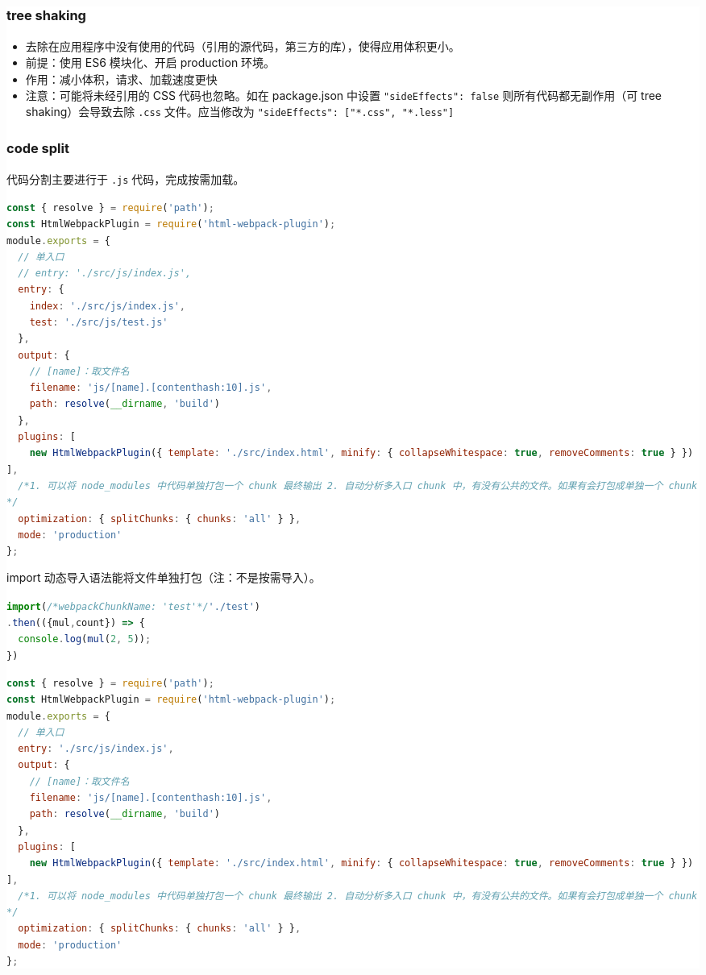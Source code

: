 ### tree shaking

- 去除在应用程序中没有使用的代码（引用的源代码，第三方的库），使得应用体积更小。
- 前提：使用 ES6 模块化、开启 production 环境。
- 作用：减小体积，请求、加载速度更快
- 注意：可能将未经引用的 CSS 代码也忽略。如在 package.json 中设置 `"sideEffects": false` 则所有代码都无副作用（可 tree shaking）会导致去除 `.css` 文件。应当修改为 `"sideEffects": ["*.css", "*.less"]`

### code split

代码分割主要进行于 `.js` 代码，完成按需加载。

```js
const { resolve } = require('path');
const HtmlWebpackPlugin = require('html-webpack-plugin');
module.exports = {
  // 单入口 
  // entry: './src/js/index.js',
  entry: {
    index: './src/js/index.js',
    test: './src/js/test.js'
  },
  output: {
    // [name]：取文件名
    filename: 'js/[name].[contenthash:10].js',
    path: resolve(__dirname, 'build') 
  },
  plugins: [
    new HtmlWebpackPlugin({ template: './src/index.html', minify: { collapseWhitespace: true, removeComments: true } }) ],
  /*1. 可以将 node_modules 中代码单独打包一个 chunk 最终输出 2. 自动分析多入口 chunk 中，有没有公共的文件。如果有会打包成单独一个 chunk */
  optimization: { splitChunks: { chunks: 'all' } },
  mode: 'production'
};
```

import 动态导入语法能将文件单独打包（注：不是按需导入）。

```js
import(/*webpackChunkName: 'test'*/'./test')
.then(({mul,count}) => {
  console.log(mul(2, 5));
})
```

```js
const { resolve } = require('path');
const HtmlWebpackPlugin = require('html-webpack-plugin');
module.exports = {
  // 单入口
  entry: './src/js/index.js',
  output: {
    // [name]：取文件名
    filename: 'js/[name].[contenthash:10].js',
    path: resolve(__dirname, 'build') 
  },
  plugins: [
    new HtmlWebpackPlugin({ template: './src/index.html', minify: { collapseWhitespace: true, removeComments: true } }) ],
  /*1. 可以将 node_modules 中代码单独打包一个 chunk 最终输出 2. 自动分析多入口 chunk 中，有没有公共的文件。如果有会打包成单独一个 chunk */
  optimization: { splitChunks: { chunks: 'all' } },
  mode: 'production' 
};
```
